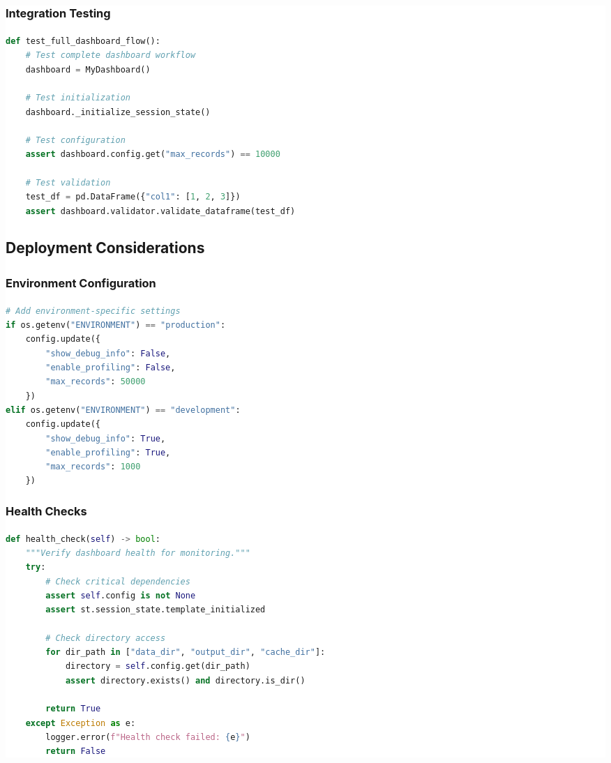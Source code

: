 ### Integration Testing

```python
def test_full_dashboard_flow():
    # Test complete dashboard workflow
    dashboard = MyDashboard()
    
    # Test initialization
    dashboard._initialize_session_state()
    
    # Test configuration
    assert dashboard.config.get("max_records") == 10000
    
    # Test validation
    test_df = pd.DataFrame({"col1": [1, 2, 3]})
    assert dashboard.validator.validate_dataframe(test_df)
```

## Deployment Considerations

### Environment Configuration

```python
# Add environment-specific settings
if os.getenv("ENVIRONMENT") == "production":
    config.update({
        "show_debug_info": False,
        "enable_profiling": False,
        "max_records": 50000
    })
elif os.getenv("ENVIRONMENT") == "development":
    config.update({
        "show_debug_info": True,
        "enable_profiling": True,
        "max_records": 1000
    })
```

### Health Checks

```python
def health_check(self) -> bool:
    """Verify dashboard health for monitoring."""
    try:
        # Check critical dependencies
        assert self.config is not None
        assert st.session_state.template_initialized
        
        # Check directory access
        for dir_path in ["data_dir", "output_dir", "cache_dir"]:
            directory = self.config.get(dir_path)
            assert directory.exists() and directory.is_dir()
        
        return True
    except Exception as e:
        logger.error(f"Health check failed: {e}")
        return False
```
